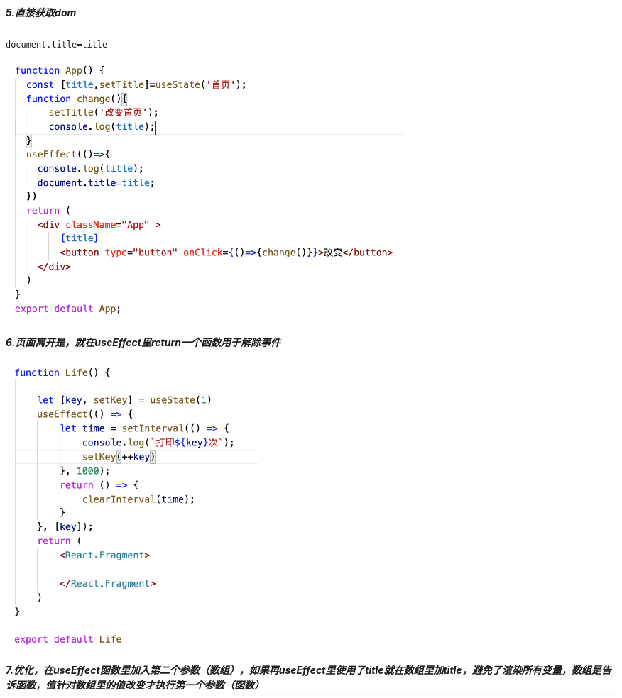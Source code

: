 ##### 5.直接获取dom
~~~~
document.title=title
~~~~ 
![img](./images/React/36.png)

##### 6.页面离开是，就在useEffect里return一个函数用于解除事件
![img](./images/React/37.png) 

##### 7.优化，在useEffect函数里加入第二个参数（数组），如果再useEffect里使用了title就在数组里加title，避免了渲染所有变量，数组是告诉函数，值针对数组里的值改变才执行第一个参数（函数） 
